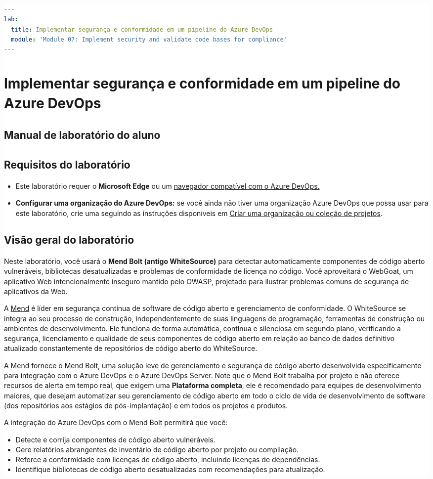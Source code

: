 ```yaml
---
lab:
  title: Implementar segurança e conformidade em um pipeline do Azure DevOps
  module: 'Module 07: Implement security and validate code bases for compliance'
---
```


# Implementar segurança e conformidade em um pipeline do Azure DevOps

## Manual de laboratório do aluno

## Requisitos do laboratório

- Este laboratório requer o **Microsoft Edge** ou um [navegador compatível com o Azure DevOps.](https://learn.microsoft.com/azure/devops/server/compatibility)

- **Configurar uma organização do Azure DevOps:** se você ainda não tiver uma organização Azure DevOps que possa usar para este laboratório, crie uma seguindo as instruções disponíveis em [Criar uma organização ou coleção de projetos](https://learn.microsoft.com/azure/devops/organizations/accounts/create-organization).

## Visão geral do laboratório

Neste laboratório, você usará o **Mend Bolt (antigo WhiteSource)** para detectar automaticamente componentes de código aberto vulneráveis, bibliotecas desatualizadas e problemas de conformidade de licença no código. Você aproveitará o WebGoat, um aplicativo Web intencionalmente inseguro mantido pelo OWASP, projetado para ilustrar problemas comuns de segurança de aplicativos da Web.

A [Mend](https://www.mend.io/) é líder em segurança contínua de software de código aberto e gerenciamento de conformidade. O WhiteSource se integra ao seu processo de construção, independentemente de suas linguagens de programação, ferramentas de construção ou ambientes de desenvolvimento. Ele funciona de forma automática, contínua e silenciosa em segundo plano, verificando a segurança, licenciamento e qualidade de seus componentes de código aberto em relação ao banco de dados definitivo atualizado constantemente de repositórios de código aberto do WhiteSource.

A Mend fornece o Mend Bolt, uma solução leve de gerenciamento e segurança de código aberto desenvolvida especificamente para integração com o Azure DevOps e o Azure DevOps Server. Note que o Mend Bolt trabalha por projeto e não oferece recursos de alerta em tempo real, que exigem uma **Plataforma completa**, ele é recomendado para equipes de desenvolvimento maiores, que desejam automatizar seu gerenciamento de código aberto em todo o ciclo de vida de desenvolvimento de software (dos repositórios aos estágios de pós-implantação) e em todos os projetos e produtos.

A integração do Azure DevOps com o Mend Bolt permitirá que você:

- Detecte e corrija componentes de código aberto vulneráveis.
- Gere relatórios abrangentes de inventário de código aberto por projeto ou compilação.
- Reforce a conformidade com licenças de código aberto, incluindo licenças de dependências.
- Identifique bibliotecas de código aberto desatualizadas com recomendações para atualização.
